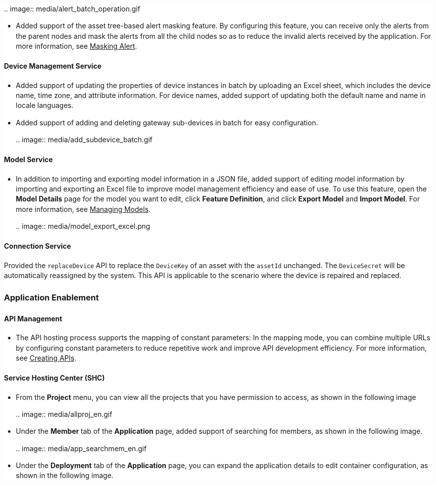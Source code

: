   .. image:: media/alert_batch_operation.gif

- Added support of the asset tree-based alert masking feature. By configuring this feature, you can receive only the alerts from the parent nodes and mask the alerts from all the child nodes so as to reduce the invalid alerts received by the application. For more information, see [Masking Alert](/docs/device-connection/en/2.0.8/howto/alert/masking_alert).

#### Device Management Service

- Added support of updating the properties of device instances in batch by uploading an Excel sheet, which includes the device name, time zone, and attribute information. For device names, added support of updating both the default name and name in locale languages.

- Added support of adding and deleting gateway sub-devices in batch for easy configuration.

  .. image:: media/add_subdevice_batch.gif

#### Model Service

- In addition to importing and exporting model information in a JSON file, added support of editing model information by importing and exporting an Excel file to improve model management efficiency and ease of use. To use this feature, open the **Model Details** page for the model you want to edit, click **Feature Definition**, and click **Export Model** and **Import Model**. For more information, see [Managing Models](/docs/device-connection/en/2.0.8/howto/model/managing_model).

  .. image:: media/model_export_excel.png

#### Connection Service

Provided the `replaceDevice` API to replace the `DeviceKey` of an asset with the `assetId` unchanged. The `DeviceSecret` will be automatically reassigned by the system. This API is applicable to the scenario where the device is repaired and replaced.

### Application Enablement

#### API Management

- The API hosting process supports the mapping of constant parameters: In the mapping mode, you can combine multiple URLs by configuring constant parameters to reduce repetitive work and improve API development efficiency. For more information, see [Creating APIs](/docs/api-mgmt/en/2.0.8/creating_api.html#api-backend).

#### Service Hosting Center (SHC)

- From the **Project** menu, you can view all the projects that you have permission to access, as shown in the following image

  .. image:: media/allproj_en.gif

- Under the **Member** tab of the **Application** page, added support of searching for members, as shown in the following image.

  .. image:: media/app_searchmem_en.gif

- Under the **Deployment** tab of the **Application** page, you can expand the application details to edit container configuration, as shown in the following image.
